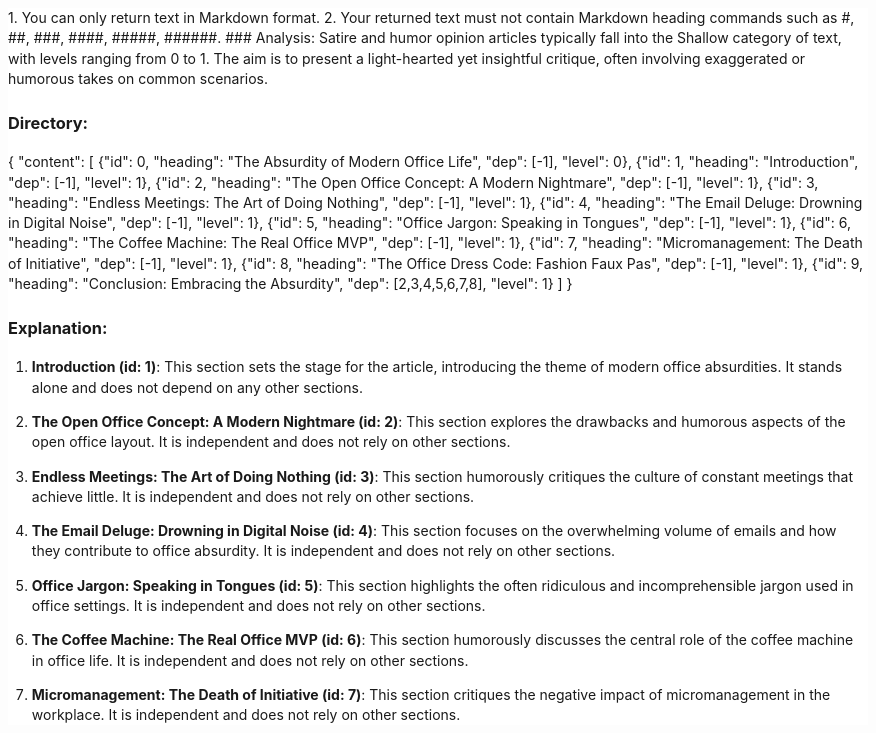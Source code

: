 </rule>
<constraints>
1. You can only return text in Markdown format.
2. Your returned text must not contain Markdown heading commands such as #, ##, ###, ####, #####, ######.
</constraints>
<content>
### Analysis:
Satire and humor opinion articles typically fall into the Shallow category of text, with levels ranging from 0 to 1. The aim is to present a light-hearted yet insightful critique, often involving exaggerated or humorous takes on common scenarios. 

### Directory:
<JSON>
{
    "content": [
        {"id": 0, "heading": "The Absurdity of Modern Office Life", "dep": [-1], "level": 0},
        {"id": 1, "heading": "Introduction", "dep": [-1], "level": 1},
        {"id": 2, "heading": "The Open Office Concept: A Modern Nightmare", "dep": [-1], "level": 1},
        {"id": 3, "heading": "Endless Meetings: The Art of Doing Nothing", "dep": [-1], "level": 1},
        {"id": 4, "heading": "The Email Deluge: Drowning in Digital Noise", "dep": [-1], "level": 1},
        {"id": 5, "heading": "Office Jargon: Speaking in Tongues", "dep": [-1], "level": 1},
        {"id": 6, "heading": "The Coffee Machine: The Real Office MVP", "dep": [-1], "level": 1},
        {"id": 7, "heading": "Micromanagement: The Death of Initiative", "dep": [-1], "level": 1},
        {"id": 8, "heading": "The Office Dress Code: Fashion Faux Pas", "dep": [-1], "level": 1},
        {"id": 9, "heading": "Conclusion: Embracing the Absurdity", "dep": [2,3,4,5,6,7,8], "level": 1}
    ]
}
</JSON>

### Explanation:
1. **Introduction (id: 1)**: This section sets the stage for the article, introducing the theme of modern office absurdities. It stands alone and does not depend on any other sections.

2. **The Open Office Concept: A Modern Nightmare (id: 2)**: This section explores the drawbacks and humorous aspects of the open office layout. It is independent and does not rely on other sections.

3. **Endless Meetings: The Art of Doing Nothing (id: 3)**: This section humorously critiques the culture of constant meetings that achieve little. It is independent and does not rely on other sections.

4. **The Email Deluge: Drowning in Digital Noise (id: 4)**: This section focuses on the overwhelming volume of emails and how they contribute to office absurdity. It is independent and does not rely on other sections.

5. **Office Jargon: Speaking in Tongues (id: 5)**: This section highlights the often ridiculous and incomprehensible jargon used in office settings. It is independent and does not rely on other sections.

6. **The Coffee Machine: The Real Office MVP (id: 6)**: This section humorously discusses the central role of the coffee machine in office life. It is independent and does not rely on other sections.

7. **Micromanagement: The Death of Initiative (id: 7)**: This section critiques the negative impact of micromanagement in the workplace. It is independent and does not rely on other sections.
